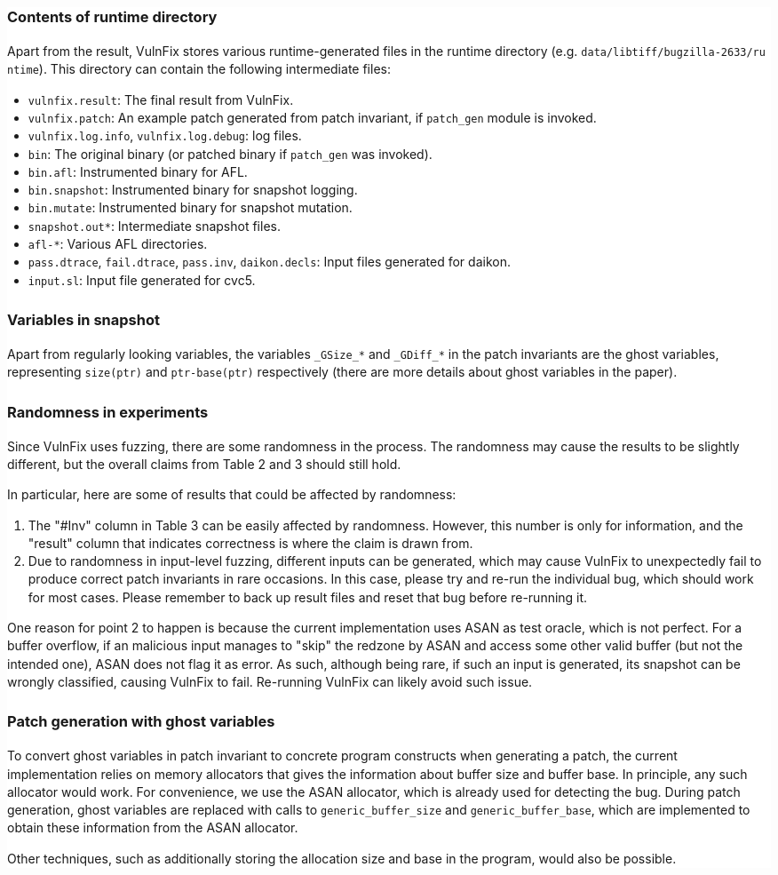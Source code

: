 
### Contents of runtime directory

Apart from the result, VulnFix stores various runtime-generated files in the runtime directory
(e.g. `data/libtiff/bugzilla-2633/runtime`). This directory can contain the following intermediate files:

- `vulnfix.result`: The final result from VulnFix.
- `vulnfix.patch`: An example patch generated from patch invariant, if `patch_gen` module is invoked.
- `vulnfix.log.info`, `vulnfix.log.debug`: log files.
- `bin`: The original binary (or patched binary if `patch_gen` was invoked).
- `bin.afl`: Instrumented binary for AFL.
- `bin.snapshot`: Instrumented binary for snapshot logging.
- `bin.mutate`: Instrumented binary for snapshot mutation.
- `snapshot.out*`: Intermediate snapshot files.
- `afl-*`: Various AFL directories.
- `pass.dtrace`, `fail.dtrace`, `pass.inv`, `daikon.decls`: Input files generated for daikon.
- `input.sl`: Input file generated for cvc5.


### Variables in snapshot

Apart from regularly looking variables, the variables `_GSize_*` and `_GDiff_*` in the patch
invariants are the ghost variables, representing `size(ptr)` and `ptr-base(ptr)` respectively
(there are more details about ghost variables in the paper).

### Randomness in experiments

Since VulnFix uses fuzzing, there are some randomness in the process. The randomness may cause the
results to be slightly different, but the overall claims from Table 2 and 3 should still hold.

In particular, here are some of results that could be affected by randomness:

1. The "#Inv" column in Table 3 can be easily affected by randomness. However, this number is only
for information, and the "result" column that indicates correctness is where the claim is drawn from.
2. Due to randomness in input-level fuzzing, different inputs can be generated, which may cause
VulnFix to unexpectedly fail to produce correct patch invariants in rare occasions. In this case,
please try and re-run the individual bug, which should work for most cases.
Please remember to back up result files and reset that bug before re-running it.

One reason for point 2 to happen is because the current implementation uses ASAN as
test oracle, which is not perfect. For a buffer overflow, if an malicious input manages to "skip"
the redzone by ASAN and access some other valid buffer (but not the intended one), ASAN does not flag
it as error. As such, although being rare, if such an input is generated, its snapshot can be
wrongly classified, causing VulnFix to fail. Re-running VulnFix can likely avoid such issue.


### Patch generation with ghost variables

To convert ghost variables in patch invariant to concrete program constructs when generating a patch,
the current implementation relies on memory allocators that gives the information about buffer size
and buffer base. In principle, any such allocator would work. For convenience, we use the ASAN
allocator, which is already used for detecting the bug. During patch generation, ghost variables
are replaced with calls to `generic_buffer_size` and `generic_buffer_base`, which are implemented
to obtain these information from the ASAN allocator.

Other techniques, such as additionally storing the allocation size and base in the program, would also be possible.
